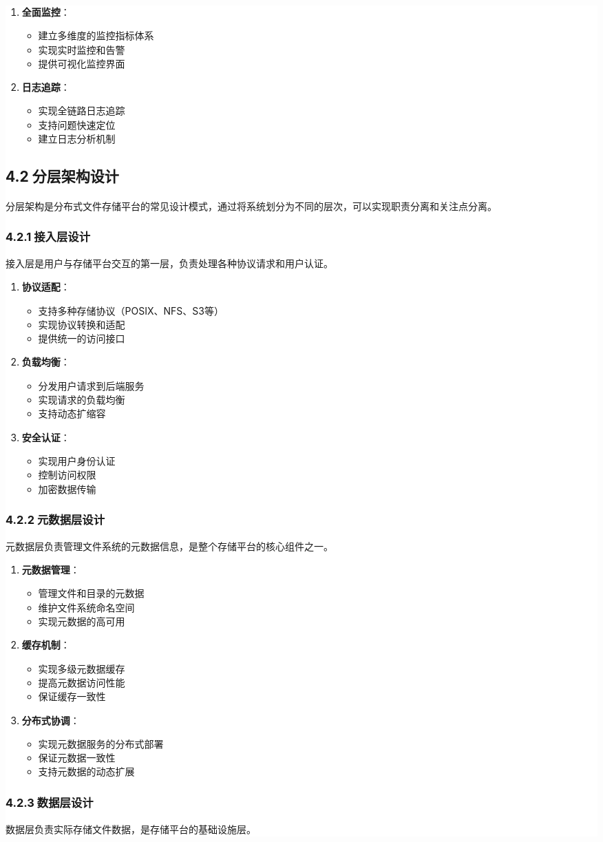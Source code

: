 1. **全面监控**：
   - 建立多维度的监控指标体系
   - 实现实时监控和告警
   - 提供可视化监控界面

2. **日志追踪**：
   - 实现全链路日志追踪
   - 支持问题快速定位
   - 建立日志分析机制

## 4.2 分层架构设计

分层架构是分布式文件存储平台的常见设计模式，通过将系统划分为不同的层次，可以实现职责分离和关注点分离。

### 4.2.1 接入层设计

接入层是用户与存储平台交互的第一层，负责处理各种协议请求和用户认证。

1. **协议适配**：
   - 支持多种存储协议（POSIX、NFS、S3等）
   - 实现协议转换和适配
   - 提供统一的访问接口

2. **负载均衡**：
   - 分发用户请求到后端服务
   - 实现请求的负载均衡
   - 支持动态扩缩容

3. **安全认证**：
   - 实现用户身份认证
   - 控制访问权限
   - 加密数据传输

### 4.2.2 元数据层设计

元数据层负责管理文件系统的元数据信息，是整个存储平台的核心组件之一。

1. **元数据管理**：
   - 管理文件和目录的元数据
   - 维护文件系统命名空间
   - 实现元数据的高可用

2. **缓存机制**：
   - 实现多级元数据缓存
   - 提高元数据访问性能
   - 保证缓存一致性

3. **分布式协调**：
   - 实现元数据服务的分布式部署
   - 保证元数据一致性
   - 支持元数据的动态扩展

### 4.2.3 数据层设计

数据层负责实际存储文件数据，是存储平台的基础设施层。
